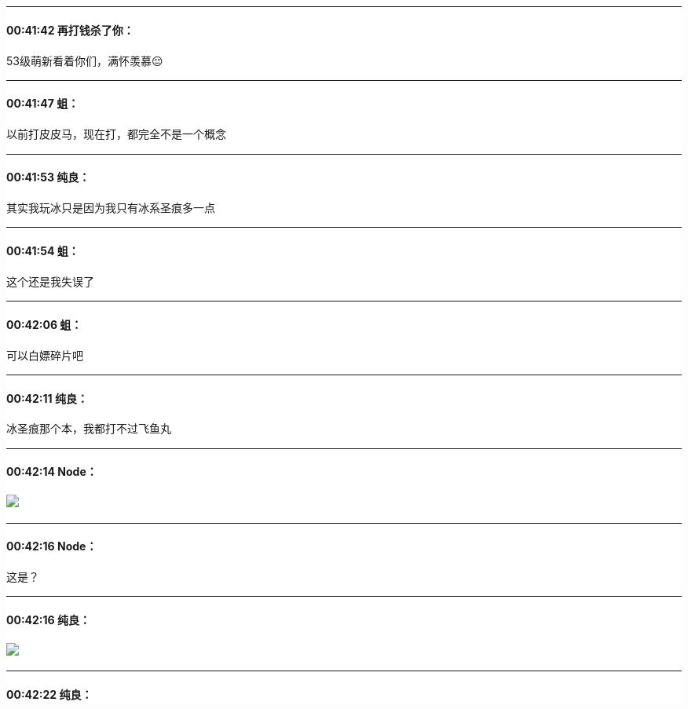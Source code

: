 *****

#### 00:41:42  再打钱杀了你：

53级萌新看着你们，满怀羡慕😔

*****

#### 00:41:47  蛆：

以前打皮皮马，现在打，都完全不是一个概念

*****

#### 00:41:53  纯良：

其实我玩冰只是因为我只有冰系圣痕多一点

*****

#### 00:41:54  蛆：

这个还是我失误了

*****

#### 00:42:06  蛆：

可以白嫖碎片吧

*****

#### 00:42:11  纯良：

冰圣痕那个本，我都打不过飞鱼丸

*****

#### 00:42:14  Node：

![](http://gchat.qpic.cn/gchatpic_new/732707116/590331701-3013781591-1C908587118148FE89E42C976B2F895C/0?term=2")

*****

#### 00:42:16  Node：

这是？

*****

#### 00:42:16  纯良：

![](http://gchat.qpic.cn/gchatpic_new/630949724/590331701-3146484778-C6DE091905D4B9F87003027AA6A1C6D0/0?term=2")

*****

#### 00:42:22  纯良：
